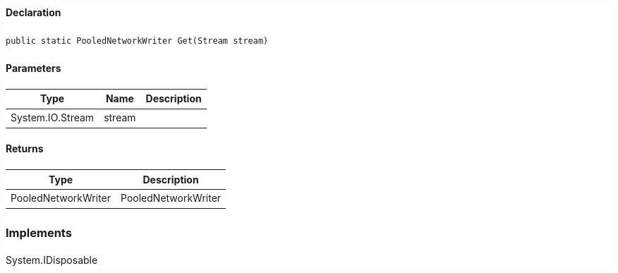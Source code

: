 #### Declaration

    public static PooledNetworkWriter Get(Stream stream)

#### Parameters

| Type             | Name   | Description |
|------------------|--------|-------------|
| System.IO.Stream | stream |             |

#### Returns

| Type                | Description         |
|---------------------|---------------------|
| PooledNetworkWriter | PooledNetworkWriter |

### Implements

<div>

System.IDisposable

</div>
